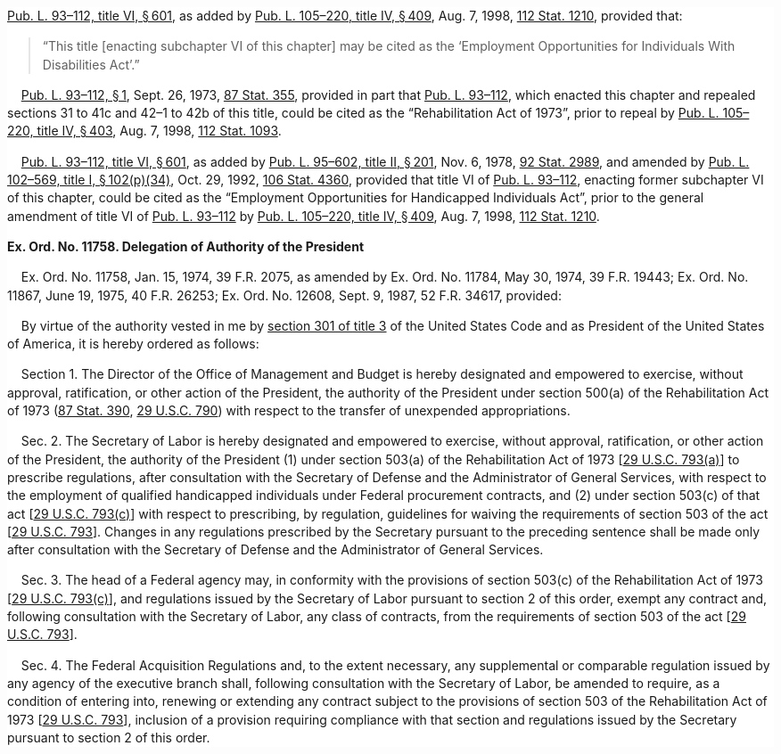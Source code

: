 [Pub. L. 93–112, title VI, § 601][/us/pl/93/112/s601], as added by [Pub. L. 105–220, title IV, § 409][/us/pl/105/220/s409], Aug. 7, 1998, [112 Stat. 1210][/us/stat/112/1210], provided that: 

> “This title \[enacting subchapter VI of this chapter\] may be cited as the ‘Employment Opportunities for Individuals With Disabilities Act’.”

    [Pub. L. 93–112, § 1][/us/pl/93/112/s1], Sept. 26, 1973, [87 Stat. 355][/us/stat/87/355], provided in part that [Pub. L. 93–112][/us/pl/93/112], which enacted this chapter and repealed sections 31 to 41c and 42–1 to 42b of this title, could be cited as the “Rehabilitation Act of 1973”, prior to repeal by [Pub. L. 105–220, title IV, § 403][/us/pl/105/220/s403], Aug. 7, 1998, [112 Stat. 1093][/us/stat/112/1093].

    [Pub. L. 93–112, title VI, § 601][/us/pl/93/112/s601], as added by [Pub. L. 95–602, title II, § 201][/us/pl/95/602/s201], Nov. 6, 1978, [92 Stat. 2989][/us/stat/92/2989], and amended by [Pub. L. 102–569, title I, § 102(p)(34)][/us/pl/102/569/s102/p/34], Oct. 29, 1992, [106 Stat. 4360][/us/stat/106/4360], provided that title VI of [Pub. L. 93–112][/us/pl/93/112], enacting former subchapter VI of this chapter, could be cited as the “Employment Opportunities for Handicapped Individuals Act”, prior to the general amendment of title VI of [Pub. L. 93–112][/us/pl/93/112] by [Pub. L. 105–220, title IV, § 409][/us/pl/105/220/s409], Aug. 7, 1998, [112 Stat. 1210][/us/stat/112/1210].

 __Ex. Ord. No. 11758. Delegation of Authority of the President__ 

    Ex. Ord. No. 11758, Jan. 15, 1974, 39 F.R. 2075, as amended by Ex. Ord. No. 11784, May 30, 1974, 39 F.R. 19443; Ex. Ord. No. 11867, June 19, 1975, 40 F.R. 26253; Ex. Ord. No. 12608, Sept. 9, 1987, 52 F.R. 34617, provided:

    By virtue of the authority vested in me by [section 301 of title 3][/us/usc/t3/s301] of the United States Code and as President of the United States of America, it is hereby ordered as follows:

    Section 1. The Director of the Office of Management and Budget is hereby designated and empowered to exercise, without approval, ratification, or other action of the President, the authority of the President under section 500(a) of the Rehabilitation Act of 1973 ([87 Stat. 390][/us/stat/87/390], [29 U.S.C. 790][/us/usc/t29/s790]) with respect to the transfer of unexpended appropriations.

    Sec. 2. The Secretary of Labor is hereby designated and empowered to exercise, without approval, ratification, or other action of the President, the authority of the President (1) under section 503(a) of the Rehabilitation Act of 1973 \[[29 U.S.C. 793(a)][/us/usc/t29/s793/a]\] to prescribe regulations, after consultation with the Secretary of Defense and the Administrator of General Services, with respect to the employment of qualified handicapped individuals under Federal procurement contracts, and (2) under section 503(c) of that act \[[29 U.S.C. 793(c)][/us/usc/t29/s793/c]\] with respect to prescribing, by regulation, guidelines for waiving the requirements of section 503 of the act \[[29 U.S.C. 793][/us/usc/t29/s793]\]. Changes in any regulations prescribed by the Secretary pursuant to the preceding sentence shall be made only after consultation with the Secretary of Defense and the Administrator of General Services.

    Sec. 3. The head of a Federal agency may, in conformity with the provisions of section 503(c) of the Rehabilitation Act of 1973 \[[29 U.S.C. 793(c)][/us/usc/t29/s793/c]\], and regulations issued by the Secretary of Labor pursuant to section 2 of this order, exempt any contract and, following consultation with the Secretary of Labor, any class of contracts, from the requirements of section 503 of the act \[[29 U.S.C. 793][/us/usc/t29/s793]\].

    Sec. 4. The Federal Acquisition Regulations and, to the extent necessary, any supplemental or comparable regulation issued by any agency of the executive branch shall, following consultation with the Secretary of Labor, be amended to require, as a condition of entering into, renewing or extending any contract subject to the provisions of section 503 of the Rehabilitation Act of 1973 \[[29 U.S.C. 793][/us/usc/t29/s793]\], inclusion of a provision requiring compliance with that section and regulations issued by the Secretary pursuant to section 2 of this order.


[/us/usc/t29/s3102]: https://publicdocs.github.io/go/links?ns=uslm&ref=%2Fus%2Fusc%2Ft29%2Fs3102
[/us/usc/t29/s3102]: https://publicdocs.github.io/go/links?ns=uslm&ref=%2Fus%2Fusc%2Ft29%2Fs3102
[/us/usc/t20/s1400]: https://publicdocs.github.io/go/links?ns=uslm&ref=%2Fus%2Fusc%2Ft20%2Fs1400
[/us/usc/t29/s794]: https://publicdocs.github.io/go/links?ns=uslm&ref=%2Fus%2Fusc%2Ft29%2Fs794
[/us/pl/93/112/s2]: https://publicdocs.github.io/go/links?ns=uslm&ref=%2Fus%2Fpl%2F93%2F112%2Fs2
[/us/pl/105/220/s403]: https://publicdocs.github.io/go/links?ns=uslm&ref=%2Fus%2Fpl%2F105%2F220%2Fs403
[/us/stat/112/1095]: https://publicdocs.github.io/go/links?ns=uslm&ref=%2Fus%2Fstat%2F112%2F1095
[/us/pl/105/277/s101/f]: https://publicdocs.github.io/go/links?ns=uslm&ref=%2Fus%2Fpl%2F105%2F277%2Fs101%2Ff
[/us/stat/112/2681-337]: https://publicdocs.github.io/go/links?ns=uslm&ref=%2Fus%2Fstat%2F112%2F2681-337
[/us/pl/113/128/s402]: https://publicdocs.github.io/go/links?ns=uslm&ref=%2Fus%2Fpl%2F113%2F128%2Fs402
[/us/stat/128/1631]: https://publicdocs.github.io/go/links?ns=uslm&ref=%2Fus%2Fstat%2F128%2F1631
[/us/pl/91/230]: https://publicdocs.github.io/go/links?ns=uslm&ref=%2Fus%2Fpl%2F91%2F230
[/us/stat/84/175]: https://publicdocs.github.io/go/links?ns=uslm&ref=%2Fus%2Fstat%2F84%2F175
[/us/usc/t20/s1400]: https://publicdocs.github.io/go/links?ns=uslm&ref=%2Fus%2Fusc%2Ft20%2Fs1400
[/us/pl/93/112/s2]: https://publicdocs.github.io/go/links?ns=uslm&ref=%2Fus%2Fpl%2F93%2F112%2Fs2
[/us/stat/87/357]: https://publicdocs.github.io/go/links?ns=uslm&ref=%2Fus%2Fstat%2F87%2F357
[/us/pl/95/602/s122/a/1]: https://publicdocs.github.io/go/links?ns=uslm&ref=%2Fus%2Fpl%2F95%2F602%2Fs122%2Fa%2F1
[/us/stat/92/2984]: https://publicdocs.github.io/go/links?ns=uslm&ref=%2Fus%2Fstat%2F92%2F2984
[/us/pl/99/506/s101]: https://publicdocs.github.io/go/links?ns=uslm&ref=%2Fus%2Fpl%2F99%2F506%2Fs101
[/us/stat/100/1808]: https://publicdocs.github.io/go/links?ns=uslm&ref=%2Fus%2Fstat%2F100%2F1808
[/us/pl/102/569/s101]: https://publicdocs.github.io/go/links?ns=uslm&ref=%2Fus%2Fpl%2F102%2F569%2Fs101
[/us/stat/106/4346]: https://publicdocs.github.io/go/links?ns=uslm&ref=%2Fus%2Fstat%2F106%2F4346
[/us/pl/105/220/s403]: https://publicdocs.github.io/go/links?ns=uslm&ref=%2Fus%2Fpl%2F105%2F220%2Fs403
[/us/stat/112/1093]: https://publicdocs.github.io/go/links?ns=uslm&ref=%2Fus%2Fstat%2F112%2F1093
[/us/pl/113/128/s402/a/1]: https://publicdocs.github.io/go/links?ns=uslm&ref=%2Fus%2Fpl%2F113%2F128%2Fs402%2Fa%2F1
[/us/usc/t29/s3102]: https://publicdocs.github.io/go/links?ns=uslm&ref=%2Fus%2Fusc%2Ft29%2Fs3102
[/us/pl/113/128/s402/a/2]: https://publicdocs.github.io/go/links?ns=uslm&ref=%2Fus%2Fpl%2F113%2F128%2Fs402%2Fa%2F2
[/us/pl/113/128/s402/b/1/A]: https://publicdocs.github.io/go/links?ns=uslm&ref=%2Fus%2Fpl%2F113%2F128%2Fs402%2Fb%2F1%2FA
[/us/usc/t29/s3102]: https://publicdocs.github.io/go/links?ns=uslm&ref=%2Fus%2Fusc%2Ft29%2Fs3102
[/us/pl/113/128/s402/b/1/B]: https://publicdocs.github.io/go/links?ns=uslm&ref=%2Fus%2Fpl%2F113%2F128%2Fs402%2Fb%2F1%2FB
[/us/pl/105/277]: https://publicdocs.github.io/go/links?ns=uslm&ref=%2Fus%2Fpl%2F105%2F277
[/us/pl/111/213/s1]: https://publicdocs.github.io/go/links?ns=uslm&ref=%2Fus%2Fpl%2F111%2F213%2Fs1
[/us/stat/124/2343]: https://publicdocs.github.io/go/links?ns=uslm&ref=%2Fus%2Fstat%2F124%2F2343
[/us/pl/105/220/s401]: https://publicdocs.github.io/go/links?ns=uslm&ref=%2Fus%2Fpl%2F105%2F220%2Fs401
[/us/stat/112/1092]: https://publicdocs.github.io/go/links?ns=uslm&ref=%2Fus%2Fstat%2F112%2F1092
[/us/pl/113/128]: https://publicdocs.github.io/go/links?ns=uslm&ref=%2Fus%2Fpl%2F113%2F128
[/us/stat/128/1703]: https://publicdocs.github.io/go/links?ns=uslm&ref=%2Fus%2Fstat%2F128%2F1703
[/us/pl/105/220/s401]: https://publicdocs.github.io/go/links?ns=uslm&ref=%2Fus%2Fpl%2F105%2F220%2Fs401
[/us/pl/103/73/s1]: https://publicdocs.github.io/go/links?ns=uslm&ref=%2Fus%2Fpl%2F103%2F73%2Fs1
[/us/stat/107/718]: https://publicdocs.github.io/go/links?ns=uslm&ref=%2Fus%2Fstat%2F107%2F718
[/us/usc/t41/s46]: https://publicdocs.github.io/go/links?ns=uslm&ref=%2Fus%2Fusc%2Ft41%2Fs46
[/us/usc/t29/s725]: https://publicdocs.github.io/go/links?ns=uslm&ref=%2Fus%2Fusc%2Ft29%2Fs725
[/us/usc/t20/s4301]: https://publicdocs.github.io/go/links?ns=uslm&ref=%2Fus%2Fusc%2Ft20%2Fs4301
[/us/pl/102/569/s1/a]: https://publicdocs.github.io/go/links?ns=uslm&ref=%2Fus%2Fpl%2F102%2F569%2Fs1%2Fa
[/us/stat/106/4344]: https://publicdocs.github.io/go/links?ns=uslm&ref=%2Fus%2Fstat%2F106%2F4344
[/us/pl/102/52/s1]: https://publicdocs.github.io/go/links?ns=uslm&ref=%2Fus%2Fpl%2F102%2F52%2Fs1
[/us/stat/105/260]: https://publicdocs.github.io/go/links?ns=uslm&ref=%2Fus%2Fstat%2F105%2F260
[/us/usc/t20/s1475]: https://publicdocs.github.io/go/links?ns=uslm&ref=%2Fus%2Fusc%2Ft20%2Fs1475
[/us/pl/99/506/s1/a]: https://publicdocs.github.io/go/links?ns=uslm&ref=%2Fus%2Fpl%2F99%2F506%2Fs1%2Fa
[/us/stat/100/1807]: https://publicdocs.github.io/go/links?ns=uslm&ref=%2Fus%2Fstat%2F100%2F1807
[/us/usc/t42/s2000d–7]: https://publicdocs.github.io/go/links?ns=uslm&ref=%2Fus%2Fusc%2Ft42%2Fs2000d%E2%80%937
[/us/usc/t29/s751]: https://publicdocs.github.io/go/links?ns=uslm&ref=%2Fus%2Fusc%2Ft29%2Fs751
[/us/usc/t20/s1414]: https://publicdocs.github.io/go/links?ns=uslm&ref=%2Fus%2Fusc%2Ft20%2Fs1414
[/us/pl/98/221/s1]: https://publicdocs.github.io/go/links?ns=uslm&ref=%2Fus%2Fpl%2F98%2F221%2Fs1
[/us/stat/98/17]: https://publicdocs.github.io/go/links?ns=uslm&ref=%2Fus%2Fstat%2F98%2F17
[/us/usc/t29/s777c]: https://publicdocs.github.io/go/links?ns=uslm&ref=%2Fus%2Fusc%2Ft29%2Fs777c
[/us/usc/t29/s1901]: https://publicdocs.github.io/go/links?ns=uslm&ref=%2Fus%2Fusc%2Ft29%2Fs1901
[/us/usc/t29/s713]: https://publicdocs.github.io/go/links?ns=uslm&ref=%2Fus%2Fusc%2Ft29%2Fs713
[/us/pl/95/602/s1]: https://publicdocs.github.io/go/links?ns=uslm&ref=%2Fus%2Fpl%2F95%2F602%2Fs1
[/us/stat/92/2955]: https://publicdocs.github.io/go/links?ns=uslm&ref=%2Fus%2Fstat%2F92%2F2955
[/us/usc/t42/s6000]: https://publicdocs.github.io/go/links?ns=uslm&ref=%2Fus%2Fusc%2Ft42%2Fs6000
[/us/usc/t42/s6007]: https://publicdocs.github.io/go/links?ns=uslm&ref=%2Fus%2Fusc%2Ft42%2Fs6007
[/us/usc/t42/s6001]: https://publicdocs.github.io/go/links?ns=uslm&ref=%2Fus%2Fusc%2Ft42%2Fs6001
[/us/pl/94/230/s1]: https://publicdocs.github.io/go/links?ns=uslm&ref=%2Fus%2Fpl%2F94%2F230%2Fs1
[/us/stat/90/211]: https://publicdocs.github.io/go/links?ns=uslm&ref=%2Fus%2Fstat%2F90%2F211
[/us/usc/t29/s720]: https://publicdocs.github.io/go/links?ns=uslm&ref=%2Fus%2Fusc%2Ft29%2Fs720
[/us/pl/93/516/s100]: https://publicdocs.github.io/go/links?ns=uslm&ref=%2Fus%2Fpl%2F93%2F516%2Fs100
[/us/stat/88/1617]: https://publicdocs.github.io/go/links?ns=uslm&ref=%2Fus%2Fstat%2F88%2F1617
[/us/usc/t29/s702]: https://publicdocs.github.io/go/links?ns=uslm&ref=%2Fus%2Fusc%2Ft29%2Fs702
[/us/pl/93/651/s100]: https://publicdocs.github.io/go/links?ns=uslm&ref=%2Fus%2Fpl%2F93%2F651%2Fs100
[/us/stat/89/2-3]: https://publicdocs.github.io/go/links?ns=uslm&ref=%2Fus%2Fstat%2F89%2F2-3
[/us/pl/93/112/s1/a]: https://publicdocs.github.io/go/links?ns=uslm&ref=%2Fus%2Fpl%2F93%2F112%2Fs1%2Fa
[/us/pl/105/220/s403]: https://publicdocs.github.io/go/links?ns=uslm&ref=%2Fus%2Fpl%2F105%2F220%2Fs403
[/us/stat/112/1093]: https://publicdocs.github.io/go/links?ns=uslm&ref=%2Fus%2Fstat%2F112%2F1093
[/us/pl/105/277/s101/f]: https://publicdocs.github.io/go/links?ns=uslm&ref=%2Fus%2Fpl%2F105%2F277%2Fs101%2Ff
[/us/stat/112/2681-337]: https://publicdocs.github.io/go/links?ns=uslm&ref=%2Fus%2Fstat%2F112%2F2681-337
[/us/pl/93/112/s601]: https://publicdocs.github.io/go/links?ns=uslm&ref=%2Fus%2Fpl%2F93%2F112%2Fs601
[/us/pl/105/220/s409]: https://publicdocs.github.io/go/links?ns=uslm&ref=%2Fus%2Fpl%2F105%2F220%2Fs409
[/us/stat/112/1210]: https://publicdocs.github.io/go/links?ns=uslm&ref=%2Fus%2Fstat%2F112%2F1210
[/us/pl/93/112/s1]: https://publicdocs.github.io/go/links?ns=uslm&ref=%2Fus%2Fpl%2F93%2F112%2Fs1
[/us/stat/87/355]: https://publicdocs.github.io/go/links?ns=uslm&ref=%2Fus%2Fstat%2F87%2F355
[/us/pl/93/112]: https://publicdocs.github.io/go/links?ns=uslm&ref=%2Fus%2Fpl%2F93%2F112
[/us/pl/105/220/s403]: https://publicdocs.github.io/go/links?ns=uslm&ref=%2Fus%2Fpl%2F105%2F220%2Fs403
[/us/stat/112/1093]: https://publicdocs.github.io/go/links?ns=uslm&ref=%2Fus%2Fstat%2F112%2F1093
[/us/pl/93/112/s601]: https://publicdocs.github.io/go/links?ns=uslm&ref=%2Fus%2Fpl%2F93%2F112%2Fs601
[/us/pl/95/602/s201]: https://publicdocs.github.io/go/links?ns=uslm&ref=%2Fus%2Fpl%2F95%2F602%2Fs201
[/us/stat/92/2989]: https://publicdocs.github.io/go/links?ns=uslm&ref=%2Fus%2Fstat%2F92%2F2989
[/us/pl/102/569/s102/p/34]: https://publicdocs.github.io/go/links?ns=uslm&ref=%2Fus%2Fpl%2F102%2F569%2Fs102%2Fp%2F34
[/us/stat/106/4360]: https://publicdocs.github.io/go/links?ns=uslm&ref=%2Fus%2Fstat%2F106%2F4360
[/us/pl/93/112]: https://publicdocs.github.io/go/links?ns=uslm&ref=%2Fus%2Fpl%2F93%2F112
[/us/pl/93/112]: https://publicdocs.github.io/go/links?ns=uslm&ref=%2Fus%2Fpl%2F93%2F112
[/us/pl/105/220/s409]: https://publicdocs.github.io/go/links?ns=uslm&ref=%2Fus%2Fpl%2F105%2F220%2Fs409
[/us/stat/112/1210]: https://publicdocs.github.io/go/links?ns=uslm&ref=%2Fus%2Fstat%2F112%2F1210
[/us/usc/t3/s301]: https://publicdocs.github.io/go/links?ns=uslm&ref=%2Fus%2Fusc%2Ft3%2Fs301
[/us/stat/87/390]: https://publicdocs.github.io/go/links?ns=uslm&ref=%2Fus%2Fstat%2F87%2F390
[/us/usc/t29/s790]: https://publicdocs.github.io/go/links?ns=uslm&ref=%2Fus%2Fusc%2Ft29%2Fs790
[/us/usc/t29/s793/a]: https://publicdocs.github.io/go/links?ns=uslm&ref=%2Fus%2Fusc%2Ft29%2Fs793%2Fa
[/us/usc/t29/s793/c]: https://publicdocs.github.io/go/links?ns=uslm&ref=%2Fus%2Fusc%2Ft29%2Fs793%2Fc
[/us/usc/t29/s793]: https://publicdocs.github.io/go/links?ns=uslm&ref=%2Fus%2Fusc%2Ft29%2Fs793
[/us/usc/t29/s793/c]: https://publicdocs.github.io/go/links?ns=uslm&ref=%2Fus%2Fusc%2Ft29%2Fs793%2Fc
[/us/usc/t29/s793]: https://publicdocs.github.io/go/links?ns=uslm&ref=%2Fus%2Fusc%2Ft29%2Fs793
[/us/usc/t29/s793]: https://publicdocs.github.io/go/links?ns=uslm&ref=%2Fus%2Fusc%2Ft29%2Fs793
[/us/usc/t42/s12101]: https://publicdocs.github.io/go/links?ns=uslm&ref=%2Fus%2Fusc%2Ft42%2Fs12101
[/us/usc/t42/s12101]: https://publicdocs.github.io/go/links?ns=uslm&ref=%2Fus%2Fusc%2Ft42%2Fs12101
[/us/pl/104/193]: https://publicdocs.github.io/go/links?ns=uslm&ref=%2Fus%2Fpl%2F104%2F193
[/us/usc/t29/s794]: https://publicdocs.github.io/go/links?ns=uslm&ref=%2Fus%2Fusc%2Ft29%2Fs794
[/us/usc/t42/s12101]: https://publicdocs.github.io/go/links?ns=uslm&ref=%2Fus%2Fusc%2Ft42%2Fs12101
[/us/usc/t20/s107]: https://publicdocs.github.io/go/links?ns=uslm&ref=%2Fus%2Fusc%2Ft20%2Fs107
[/us/usc/t41/s8501]: https://publicdocs.github.io/go/links?ns=uslm&ref=%2Fus%2Fusc%2Ft41%2Fs8501
[/us/usc/t42/s12101]: https://publicdocs.github.io/go/links?ns=uslm&ref=%2Fus%2Fusc%2Ft42%2Fs12101
[/us/pl/105/220]: https://publicdocs.github.io/go/links?ns=uslm&ref=%2Fus%2Fpl%2F105%2F220
[/us/usc/t20/s9201]: https://publicdocs.github.io/go/links?ns=uslm&ref=%2Fus%2Fusc%2Ft20%2Fs9201
[/us/usc/t5/s5701–570]: https://publicdocs.github.io/go/links?ns=uslm&ref=%2Fus%2Fusc%2Ft5%2Fs5701%E2%80%93570